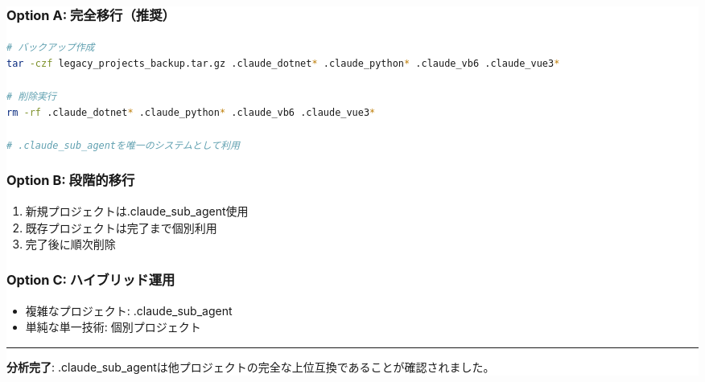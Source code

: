 ### Option A: 完全移行（推奨）
```bash
# バックアップ作成
tar -czf legacy_projects_backup.tar.gz .claude_dotnet* .claude_python* .claude_vb6 .claude_vue3*

# 削除実行
rm -rf .claude_dotnet* .claude_python* .claude_vb6 .claude_vue3*

# .claude_sub_agentを唯一のシステムとして利用
```

### Option B: 段階的移行
1. 新規プロジェクトは.claude_sub_agent使用
2. 既存プロジェクトは完了まで個別利用
3. 完了後に順次削除

### Option C: ハイブリッド運用
- 複雑なプロジェクト: .claude_sub_agent
- 単純な単一技術: 個別プロジェクト

---

**分析完了**: .claude_sub_agentは他プロジェクトの完全な上位互換であることが確認されました。